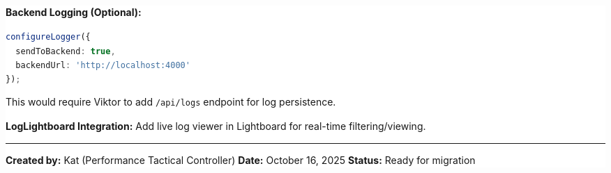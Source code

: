 **Backend Logging (Optional):**
```typescript
configureLogger({
  sendToBackend: true,
  backendUrl: 'http://localhost:4000'
});
```

This would require Viktor to add `/api/logs` endpoint for log persistence.

**LogLightboard Integration:**
Add live log viewer in Lightboard for real-time filtering/viewing.

---

**Created by:** Kat (Performance Tactical Controller)
**Date:** October 16, 2025
**Status:** Ready for migration
